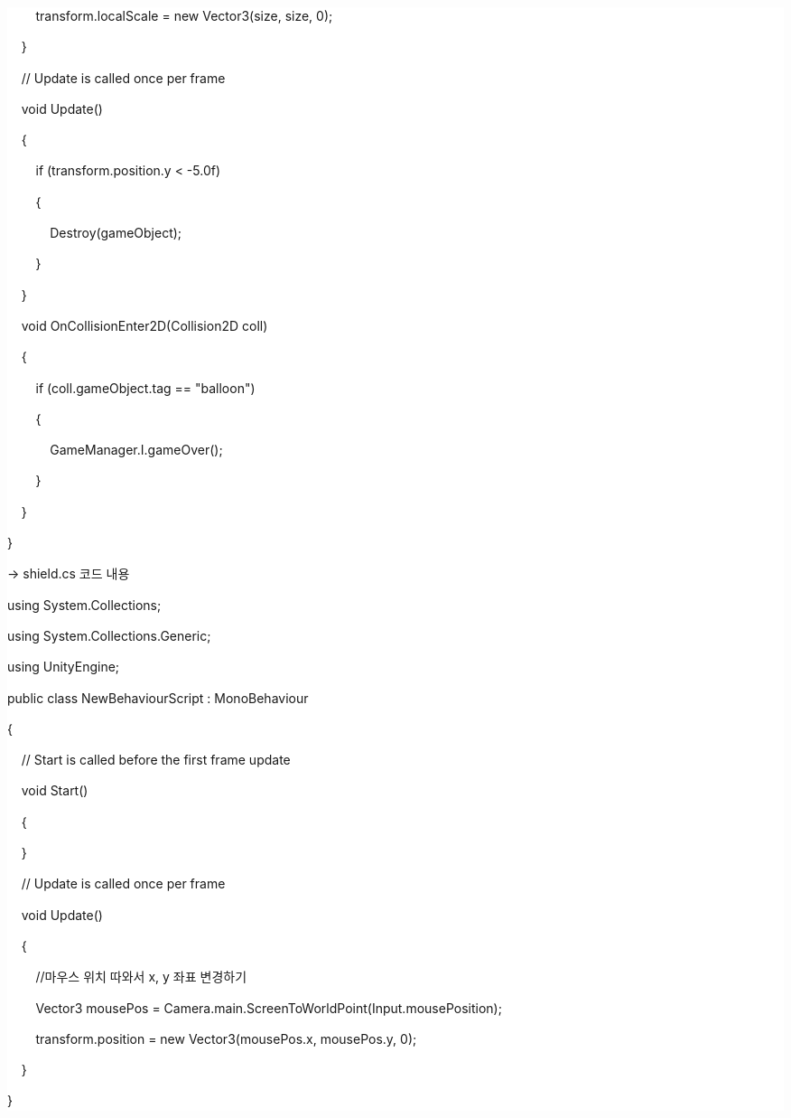         transform.localScale = new Vector3(size, size, 0);

    }

  

    // Update is called once per frame

    void Update()

    {

        if (transform.position.y < -5.0f)

        {

            Destroy(gameObject);

        }

    }

    void OnCollisionEnter2D(Collision2D coll)

    {

        if (coll.gameObject.tag == "balloon")

        {

            GameManager.I.gameOver();

        }

    }

}

  

-> shield.cs 코드 내용

using System.Collections;

using System.Collections.Generic;

using UnityEngine;

  

public class NewBehaviourScript : MonoBehaviour

{

    // Start is called before the first frame update

    void Start()

    {

    }

  

    // Update is called once per frame

    void Update()

    {

        //마우스 위치 따와서 x, y 좌표 변경하기

        Vector3 mousePos = Camera.main.ScreenToWorldPoint(Input.mousePosition);

        transform.position = new Vector3(mousePos.x, mousePos.y, 0);

    }

}